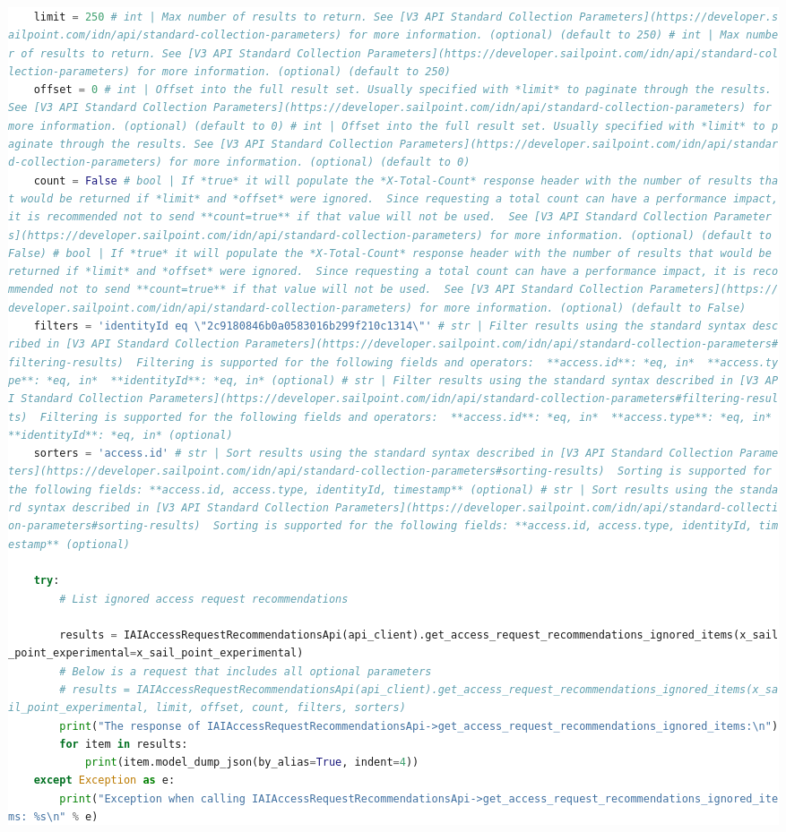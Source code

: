 ```python
    limit = 250 # int | Max number of results to return. See [V3 API Standard Collection Parameters](https://developer.sailpoint.com/idn/api/standard-collection-parameters) for more information. (optional) (default to 250) # int | Max number of results to return. See [V3 API Standard Collection Parameters](https://developer.sailpoint.com/idn/api/standard-collection-parameters) for more information. (optional) (default to 250)
    offset = 0 # int | Offset into the full result set. Usually specified with *limit* to paginate through the results. See [V3 API Standard Collection Parameters](https://developer.sailpoint.com/idn/api/standard-collection-parameters) for more information. (optional) (default to 0) # int | Offset into the full result set. Usually specified with *limit* to paginate through the results. See [V3 API Standard Collection Parameters](https://developer.sailpoint.com/idn/api/standard-collection-parameters) for more information. (optional) (default to 0)
    count = False # bool | If *true* it will populate the *X-Total-Count* response header with the number of results that would be returned if *limit* and *offset* were ignored.  Since requesting a total count can have a performance impact, it is recommended not to send **count=true** if that value will not be used.  See [V3 API Standard Collection Parameters](https://developer.sailpoint.com/idn/api/standard-collection-parameters) for more information. (optional) (default to False) # bool | If *true* it will populate the *X-Total-Count* response header with the number of results that would be returned if *limit* and *offset* were ignored.  Since requesting a total count can have a performance impact, it is recommended not to send **count=true** if that value will not be used.  See [V3 API Standard Collection Parameters](https://developer.sailpoint.com/idn/api/standard-collection-parameters) for more information. (optional) (default to False)
    filters = 'identityId eq \"2c9180846b0a0583016b299f210c1314\"' # str | Filter results using the standard syntax described in [V3 API Standard Collection Parameters](https://developer.sailpoint.com/idn/api/standard-collection-parameters#filtering-results)  Filtering is supported for the following fields and operators:  **access.id**: *eq, in*  **access.type**: *eq, in*  **identityId**: *eq, in* (optional) # str | Filter results using the standard syntax described in [V3 API Standard Collection Parameters](https://developer.sailpoint.com/idn/api/standard-collection-parameters#filtering-results)  Filtering is supported for the following fields and operators:  **access.id**: *eq, in*  **access.type**: *eq, in*  **identityId**: *eq, in* (optional)
    sorters = 'access.id' # str | Sort results using the standard syntax described in [V3 API Standard Collection Parameters](https://developer.sailpoint.com/idn/api/standard-collection-parameters#sorting-results)  Sorting is supported for the following fields: **access.id, access.type, identityId, timestamp** (optional) # str | Sort results using the standard syntax described in [V3 API Standard Collection Parameters](https://developer.sailpoint.com/idn/api/standard-collection-parameters#sorting-results)  Sorting is supported for the following fields: **access.id, access.type, identityId, timestamp** (optional)

    try:
        # List ignored access request recommendations

        results = IAIAccessRequestRecommendationsApi(api_client).get_access_request_recommendations_ignored_items(x_sail_point_experimental=x_sail_point_experimental)
        # Below is a request that includes all optional parameters
        # results = IAIAccessRequestRecommendationsApi(api_client).get_access_request_recommendations_ignored_items(x_sail_point_experimental, limit, offset, count, filters, sorters)
        print("The response of IAIAccessRequestRecommendationsApi->get_access_request_recommendations_ignored_items:\n")
        for item in results:
            print(item.model_dump_json(by_alias=True, indent=4))
    except Exception as e:
        print("Exception when calling IAIAccessRequestRecommendationsApi->get_access_request_recommendations_ignored_items: %s\n" % e)
```
